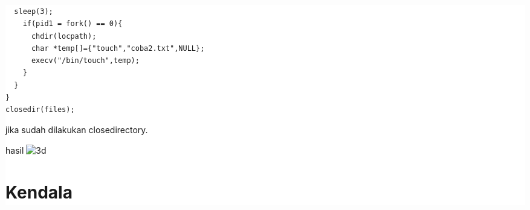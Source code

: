   ```
    sleep(3);
      if(pid1 = fork() == 0){
        chdir(locpath);
        char *temp[]={"touch","coba2.txt",NULL};
        execv("/bin/touch",temp);
      }
    }
  }
  closedir(files);
  ```  
   jika sudah dilakukan closedirectory.
   
hasil 
![3d](https://user-images.githubusercontent.com/59832754/77226593-20f9a500-6bac-11ea-9f30-d0736c1291d2.jpg)
    
# Kendala
